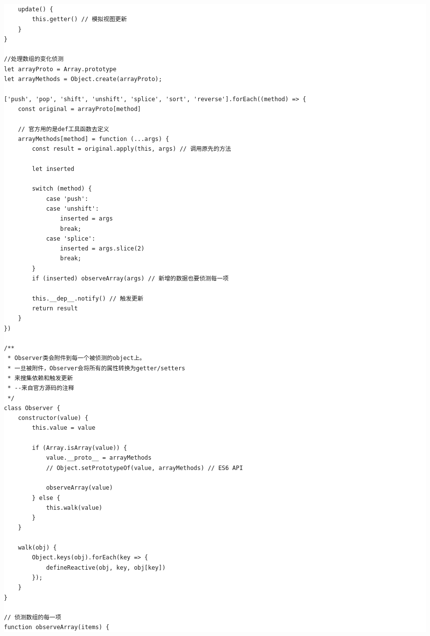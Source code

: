 ```
    update() {
        this.getter() // 模拟视图更新
    }
}

//处理数组的变化侦测
let arrayProto = Array.prototype
let arrayMethods = Object.create(arrayProto);

['push', 'pop', 'shift', 'unshift', 'splice', 'sort', 'reverse'].forEach((method) => {
    const original = arrayProto[method]

    // 官方用的是def工具函数去定义
    arrayMethods[method] = function (...args) {
        const result = original.apply(this, args) // 调用原先的方法

        let inserted

        switch (method) {
            case 'push':
            case 'unshift':
                inserted = args
                break;
            case 'splice':
                inserted = args.slice(2)
                break;
        }
        if (inserted) observeArray(args) // 新增的数据也要侦测每一项

        this.__dep__.notify() // 触发更新
        return result
    }
})

/**
 * Observer类会附件到每一个被侦测的object上。
 * 一旦被附件，Observer会将所有的属性转换为getter/setters
 * 来搜集依赖和触发更新
 * --来自官方源码的注释
 */
class Observer {
    constructor(value) {
        this.value = value

        if (Array.isArray(value)) {
            value.__proto__ = arrayMethods
            // Object.setPrototypeOf(value, arrayMethods) // ES6 API

            observeArray(value)
        } else {
            this.walk(value)
        }
    }

    walk(obj) {
        Object.keys(obj).forEach(key => {
            defineReactive(obj, key, obj[key])
        });
    }
}

// 侦测数组的每一项
function observeArray(items) {
```